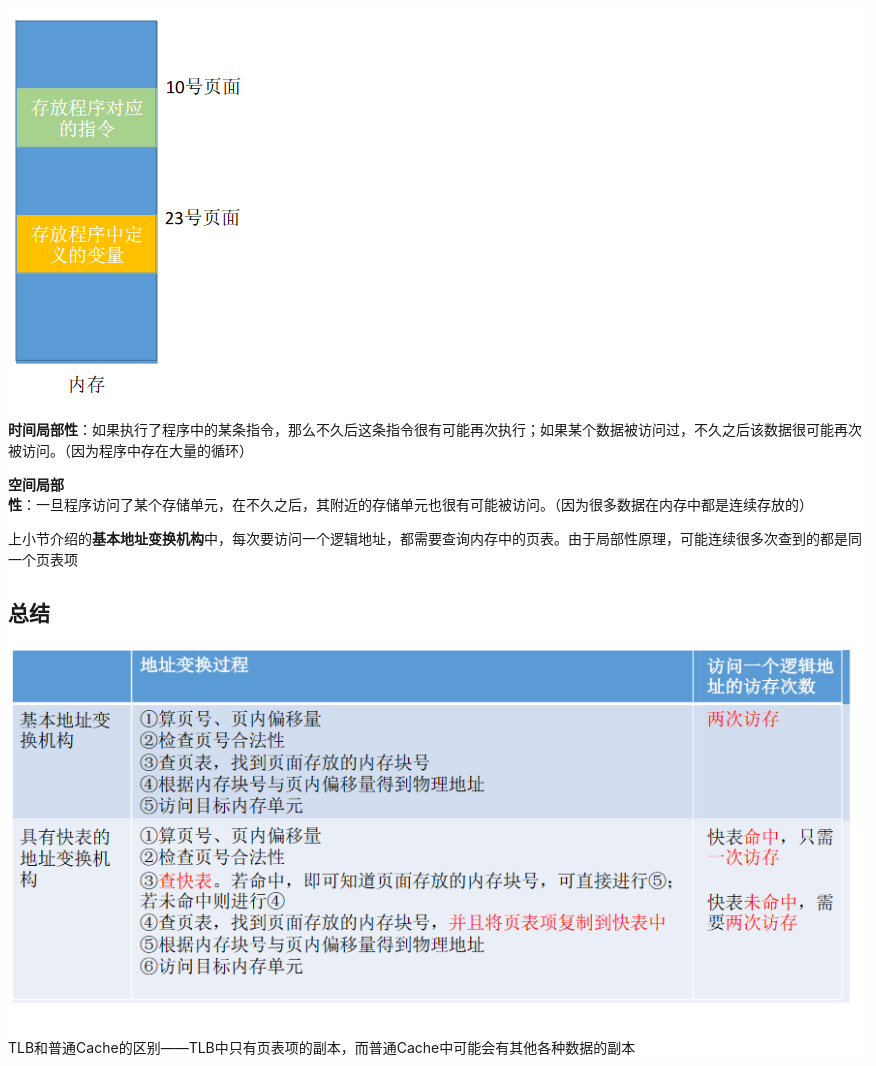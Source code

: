 ![image-20210215180147122](images/image-20210215180147122.png)

**时间局部性**：如果执行了程序中的某条指令，那么不久后这条指令很有可能再次执行；如果某个数据被访问过，不久之后该数据很可能再次被访问。（因为程序中存在大量的循环）

**空间局部性**：一旦程序访问了某个存储单元，在不久之后，其附近的存储单元也很有可能被访问。（因为很多数据在内存中都是连续存放的）

上小节介绍的**基本地址变换机构**中，每次要访问一个逻辑地址，都需要查询内存中的页表。由于局部性原理，可能连续很多次查到的都是同一个页表项

## 总结

![image-20210215180338185](images/image-20210215180338185.png)

TLB和普通Cache的区别——TLB中只有页表项的副本，而普通Cache中可能会有其他各种数据的副本
